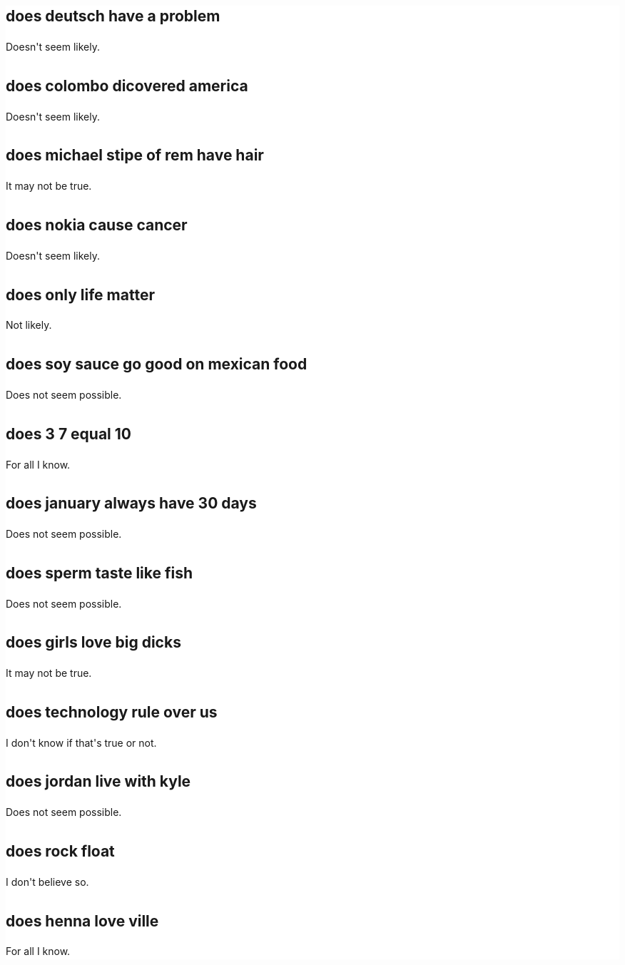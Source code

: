 ## does deutsch have a problem
Doesn't seem likely.

## does colombo dicovered america
Doesn't seem likely.

## does michael stipe of rem have hair
It may not be true.

## does nokia cause cancer
Doesn't seem likely.

## does only life matter
Not likely.

## does soy sauce go good on mexican food
Does not seem possible.

## does 3 7 equal 10
For all I know.

## does january always have 30 days
Does not seem possible.

## does sperm taste like fish
Does not seem possible.

## does girls love big dicks
It may not be true.

## does technology rule over us
I don't know if that's true or not.

## does jordan live with kyle
Does not seem possible.

## does rock float
I don't believe so.

## does henna love ville
For all I know.
